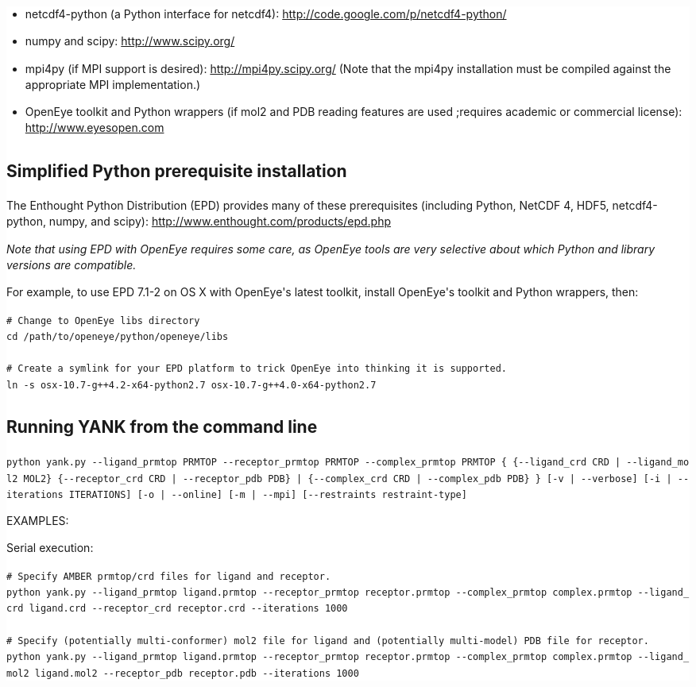 * netcdf4-python (a Python interface for netcdf4):
  http://code.google.com/p/netcdf4-python/

* numpy and scipy:
  http://www.scipy.org/

* mpi4py (if MPI support is desired):
  http://mpi4py.scipy.org/
  (Note that the mpi4py installation must be compiled against the appropriate MPI implementation.)

* OpenEye toolkit and Python wrappers (if mol2 and PDB reading features are used ;requires academic or commercial license):
  http://www.eyesopen.com

Simplified Python prerequisite installation
-------------------------------------------

The Enthought Python Distribution (EPD) provides many of these prerequisites (including Python, NetCDF 4, HDF5, netcdf4-python, numpy, and scipy): http://www.enthought.com/products/epd.php

*Note that using EPD with OpenEye requires some care, as OpenEye tools are very selective about which Python and library versions are compatible.*

For example, to use EPD 7.1-2 on OS X with OpenEye's latest toolkit, install OpenEye's toolkit and Python wrappers, then:

    # Change to OpenEye libs directory
    cd /path/to/openeye/python/openeye/libs

    # Create a symlink for your EPD platform to trick OpenEye into thinking it is supported.
    ln -s osx-10.7-g++4.2-x64-python2.7 osx-10.7-g++4.0-x64-python2.7

Running YANK from the command line
----------------------------------

    python yank.py --ligand_prmtop PRMTOP --receptor_prmtop PRMTOP --complex_prmtop PRMTOP { {--ligand_crd CRD | --ligand_mol2 MOL2} {--receptor_crd CRD | --receptor_pdb PDB} | {--complex_crd CRD | --complex_pdb PDB} } [-v | --verbose] [-i | --iterations ITERATIONS] [-o | --online] [-m | --mpi] [--restraints restraint-type]

EXAMPLES:

Serial execution:

    # Specify AMBER prmtop/crd files for ligand and receptor.
    python yank.py --ligand_prmtop ligand.prmtop --receptor_prmtop receptor.prmtop --complex_prmtop complex.prmtop --ligand_crd ligand.crd --receptor_crd receptor.crd --iterations 1000

    # Specify (potentially multi-conformer) mol2 file for ligand and (potentially multi-model) PDB file for receptor.
    python yank.py --ligand_prmtop ligand.prmtop --receptor_prmtop receptor.prmtop --complex_prmtop complex.prmtop --ligand_mol2 ligand.mol2 --receptor_pdb receptor.pdb --iterations 1000
